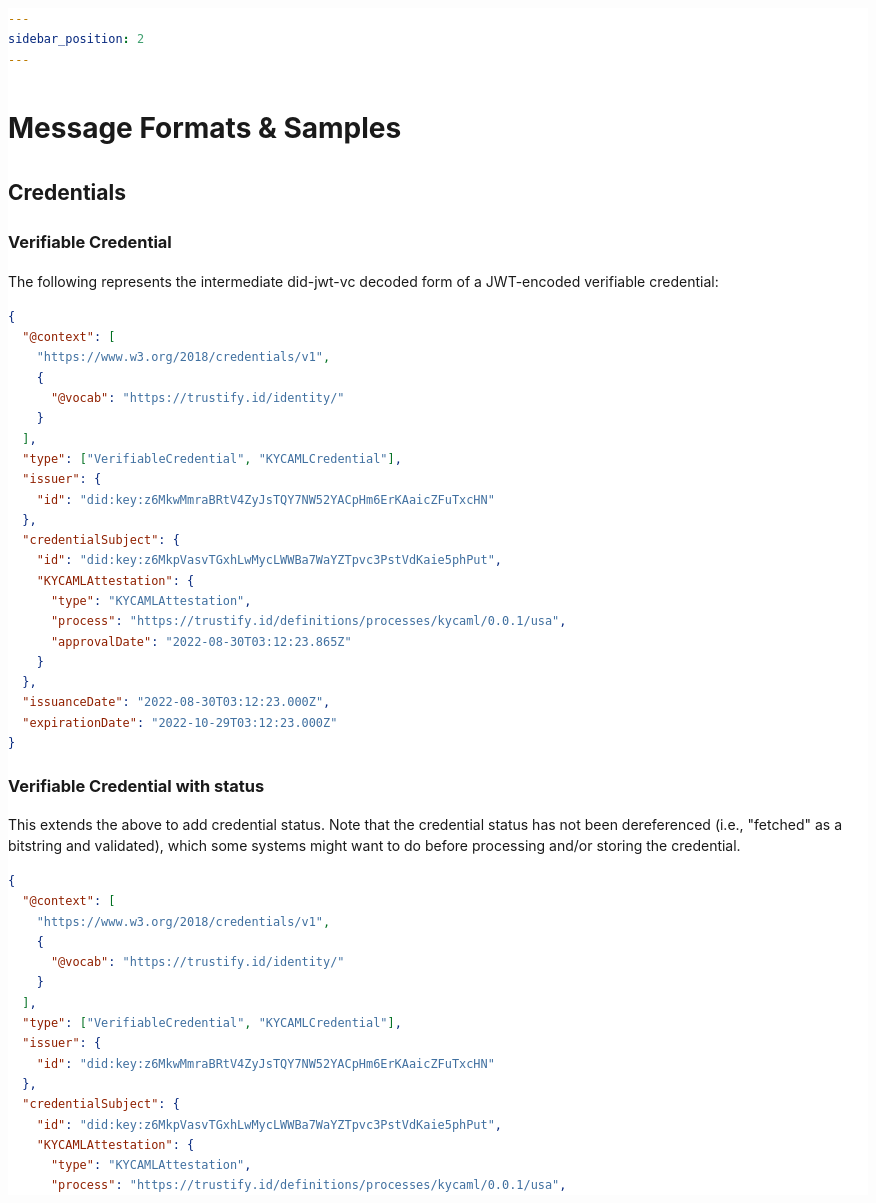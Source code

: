 ```yaml
---
sidebar_position: 2
---
```


# Message Formats & Samples

## Credentials

### Verifiable Credential

The following represents the intermediate did-jwt-vc decoded form of a JWT-encoded verifiable credential:

```json
{
  "@context": [
    "https://www.w3.org/2018/credentials/v1",
    {
      "@vocab": "https://trustify.id/identity/"
    }
  ],
  "type": ["VerifiableCredential", "KYCAMLCredential"],
  "issuer": {
    "id": "did:key:z6MkwMmraBRtV4ZyJsTQY7NW52YACpHm6ErKAaicZFuTxcHN"
  },
  "credentialSubject": {
    "id": "did:key:z6MkpVasvTGxhLwMycLWWBa7WaYZTpvc3PstVdKaie5phPut",
    "KYCAMLAttestation": {
      "type": "KYCAMLAttestation",
      "process": "https://trustify.id/definitions/processes/kycaml/0.0.1/usa",
      "approvalDate": "2022-08-30T03:12:23.865Z"
    }
  },
  "issuanceDate": "2022-08-30T03:12:23.000Z",
  "expirationDate": "2022-10-29T03:12:23.000Z"
}
```

### Verifiable Credential with status

This extends the above to add credential status. Note that the credential status has not been dereferenced (i.e., "fetched" as a bitstring and validated), which some systems might want to do before processing and/or storing the credential.

```json
{
  "@context": [
    "https://www.w3.org/2018/credentials/v1",
    {
      "@vocab": "https://trustify.id/identity/"
    }
  ],
  "type": ["VerifiableCredential", "KYCAMLCredential"],
  "issuer": {
    "id": "did:key:z6MkwMmraBRtV4ZyJsTQY7NW52YACpHm6ErKAaicZFuTxcHN"
  },
  "credentialSubject": {
    "id": "did:key:z6MkpVasvTGxhLwMycLWWBa7WaYZTpvc3PstVdKaie5phPut",
    "KYCAMLAttestation": {
      "type": "KYCAMLAttestation",
      "process": "https://trustify.id/definitions/processes/kycaml/0.0.1/usa",
```